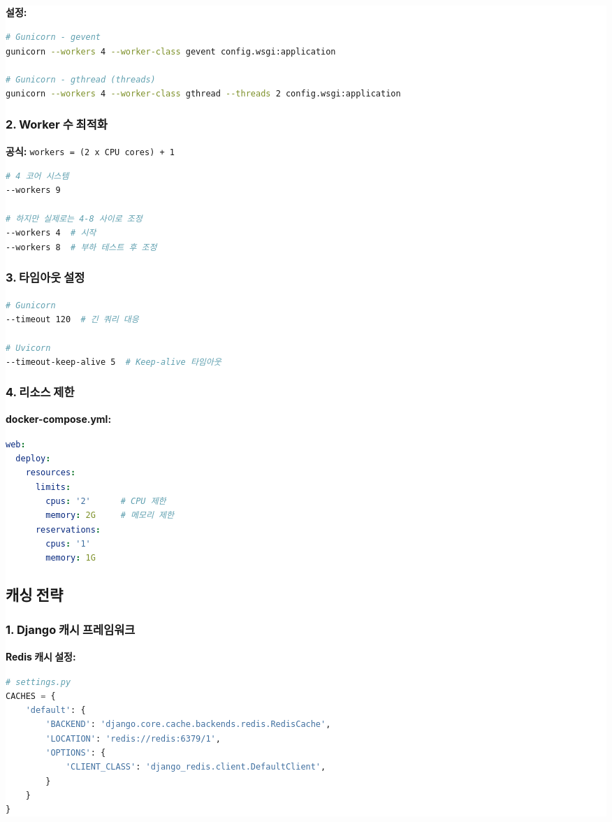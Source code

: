**설정:**
```bash
# Gunicorn - gevent
gunicorn --workers 4 --worker-class gevent config.wsgi:application

# Gunicorn - gthread (threads)
gunicorn --workers 4 --worker-class gthread --threads 2 config.wsgi:application
```

### 2. Worker 수 최적화

**공식:** `workers = (2 x CPU cores) + 1`

```bash
# 4 코어 시스템
--workers 9

# 하지만 실제로는 4-8 사이로 조정
--workers 4  # 시작
--workers 8  # 부하 테스트 후 조정
```

### 3. 타임아웃 설정

```bash
# Gunicorn
--timeout 120  # 긴 쿼리 대응

# Uvicorn
--timeout-keep-alive 5  # Keep-alive 타임아웃
```

### 4. 리소스 제한

**docker-compose.yml:**
```yaml
web:
  deploy:
    resources:
      limits:
        cpus: '2'      # CPU 제한
        memory: 2G     # 메모리 제한
      reservations:
        cpus: '1'
        memory: 1G
```

## 캐싱 전략

### 1. Django 캐시 프레임워크

**Redis 캐시 설정:**
```python
# settings.py
CACHES = {
    'default': {
        'BACKEND': 'django.core.cache.backends.redis.RedisCache',
        'LOCATION': 'redis://redis:6379/1',
        'OPTIONS': {
            'CLIENT_CLASS': 'django_redis.client.DefaultClient',
        }
    }
}
```
